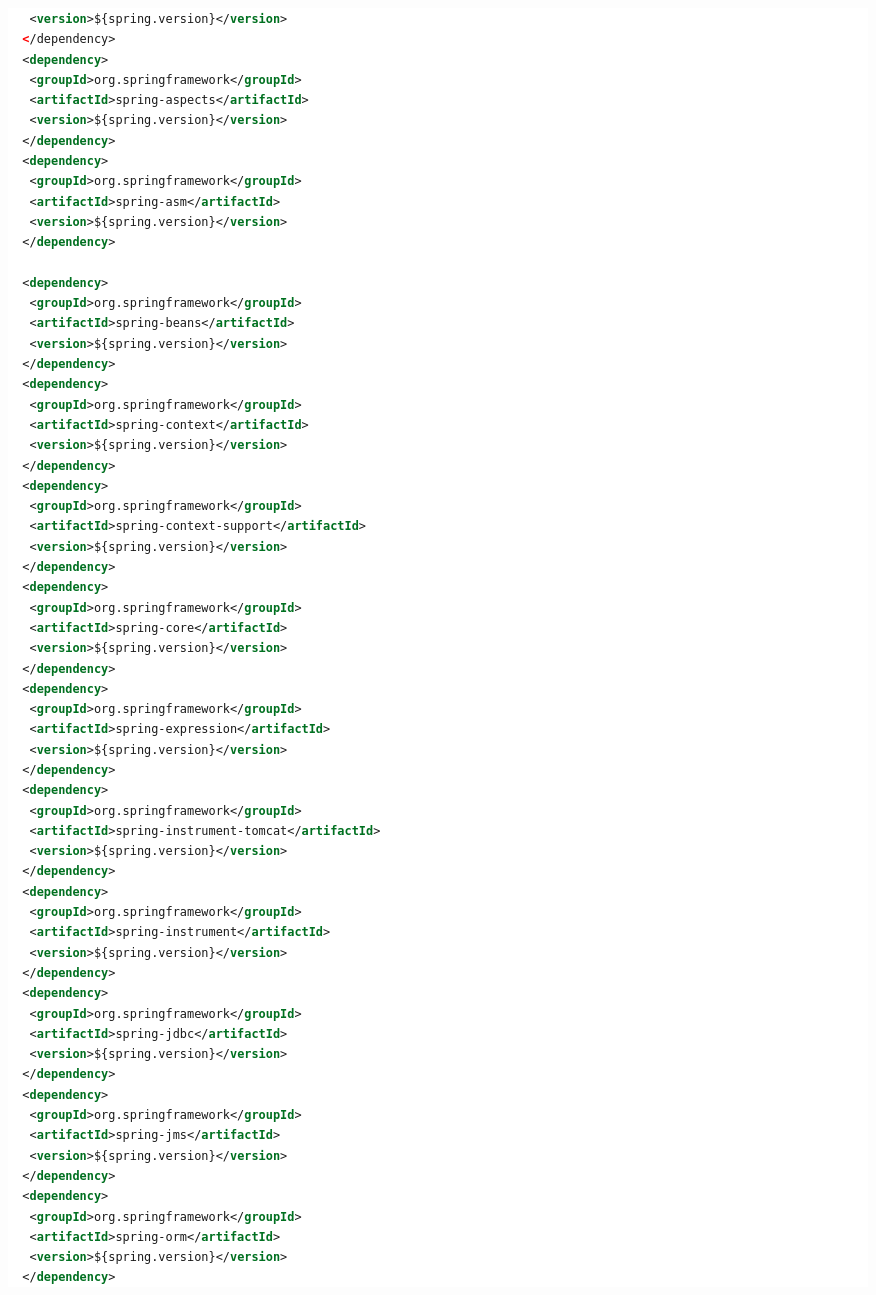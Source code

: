 ```xml
   <version>${spring.version}</version>  
  </dependency>  
  <dependency>  
   <groupId>org.springframework</groupId>  
   <artifactId>spring-aspects</artifactId>  
   <version>${spring.version}</version>  
  </dependency>  
  <dependency>  
   <groupId>org.springframework</groupId>  
   <artifactId>spring-asm</artifactId>  
   <version>${spring.version}</version>  
  </dependency>  
              
  <dependency>  
   <groupId>org.springframework</groupId>  
   <artifactId>spring-beans</artifactId>  
   <version>${spring.version}</version>  
  </dependency>  
  <dependency>  
   <groupId>org.springframework</groupId>  
   <artifactId>spring-context</artifactId>  
   <version>${spring.version}</version>  
  </dependency>  
  <dependency>  
   <groupId>org.springframework</groupId>  
   <artifactId>spring-context-support</artifactId>  
   <version>${spring.version}</version>  
  </dependency>  
  <dependency>  
   <groupId>org.springframework</groupId>  
   <artifactId>spring-core</artifactId>  
   <version>${spring.version}</version>  
  </dependency>  
  <dependency>  
   <groupId>org.springframework</groupId>  
   <artifactId>spring-expression</artifactId>  
   <version>${spring.version}</version>  
  </dependency>  
  <dependency>  
   <groupId>org.springframework</groupId>  
   <artifactId>spring-instrument-tomcat</artifactId>  
   <version>${spring.version}</version>  
  </dependency>  
  <dependency>  
   <groupId>org.springframework</groupId>  
   <artifactId>spring-instrument</artifactId>  
   <version>${spring.version}</version>  
  </dependency>  
  <dependency>  
   <groupId>org.springframework</groupId>  
   <artifactId>spring-jdbc</artifactId>  
   <version>${spring.version}</version>  
  </dependency>  
  <dependency>  
   <groupId>org.springframework</groupId>  
   <artifactId>spring-jms</artifactId>  
   <version>${spring.version}</version>  
  </dependency>  
  <dependency>  
   <groupId>org.springframework</groupId>  
   <artifactId>spring-orm</artifactId>  
   <version>${spring.version}</version>  
  </dependency>  
```